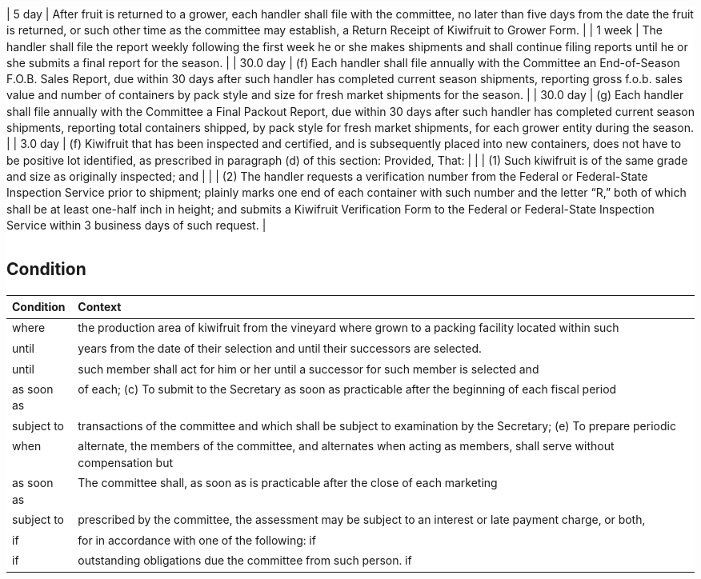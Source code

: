 | 5 day      | After fruit is returned to a grower, each handler shall file with the committee, no later than five days from the date the fruit is returned, or such other time as the committee may establish, a Return Receipt of Kiwifruit to Grower Form.                                                                                                                                                                                                                                                                                                                                                      |
| 1 week     | The handler shall file the report weekly following the first week he or she makes shipments and shall continue filing reports until he or she submits a final report for the season.                                                                                                                                                                                                                                                                                                                                                                                                                |
| 30.0 day   | (f) Each handler shall file annually with the Committee an End-of-Season F.O.B. Sales Report, due within 30 days after such handler has completed current season shipments, reporting gross f.o.b. sales value and number of containers by pack style and size for fresh market shipments for the season.                                                                                                                                                                                                                                                                                           |
| 30.0 day   | (g) Each handler shall file annually with the Committee a Final Packout Report, due within 30 days after such handler has completed current season shipments, reporting total containers shipped, by pack style for fresh market shipments, for each grower entity during the season.                                                                                                                                                                                                                                                                                                               |
| 3.0 day    | (f) Kiwifruit that has been inspected and certified, and is subsequently placed into new containers, does not have to be positive lot identified, as prescribed in paragraph (d) of this section: Provided, That:                                                                                                                                                                                                                                                                                                                                                                                   |
|            |               (1) Such kiwifruit is of the same grade and size as originally inspected; and                                                                                                                                                                                                                                                                                                                                                                                                                                                                                                         |
|            |               (2) The handler requests a verification number from the Federal or Federal-State Inspection Service prior to shipment; plainly marks one end of each container with such number and the letter &#8220;R,&#8221; both of which shall be at least one-half inch in height; and submits a Kiwifruit Verification Form to the Federal or Federal-State Inspection Service within 3 business days of such request.                                                                                                                                                                         |


## Condition

| Condition     | Context                                                                                                                   |
|:--------------|:--------------------------------------------------------------------------------------------------------------------------|
| where         | the production area of kiwifruit from the vineyard where grown to a packing facility located within such                  |
| until         | years from the date of their selection and until  their successors are selected.                                          |
| until         | such member shall act for him or her until a successor for such member is selected and                                    |
| as soon as    | of each; (c) To submit to the Secretary as soon as practicable after the beginning of each fiscal period                  |
| subject to    | transactions of the committee and which shall be subject to examination by the Secretary; (e) To prepare periodic         |
| when          | alternate, the members of the committee, and alternates when acting as members, shall serve without compensation but      |
| as soon as    | The committee shall,  as soon as is practicable after the close of each marketing                                         |
| subject to    | prescribed by the committee, the assessment may be subject to an interest or late payment charge, or both,                |
| if            | for in accordance with one of the following: if                                                                           |
| if            | outstanding obligations due the committee from such person. if                                                            |